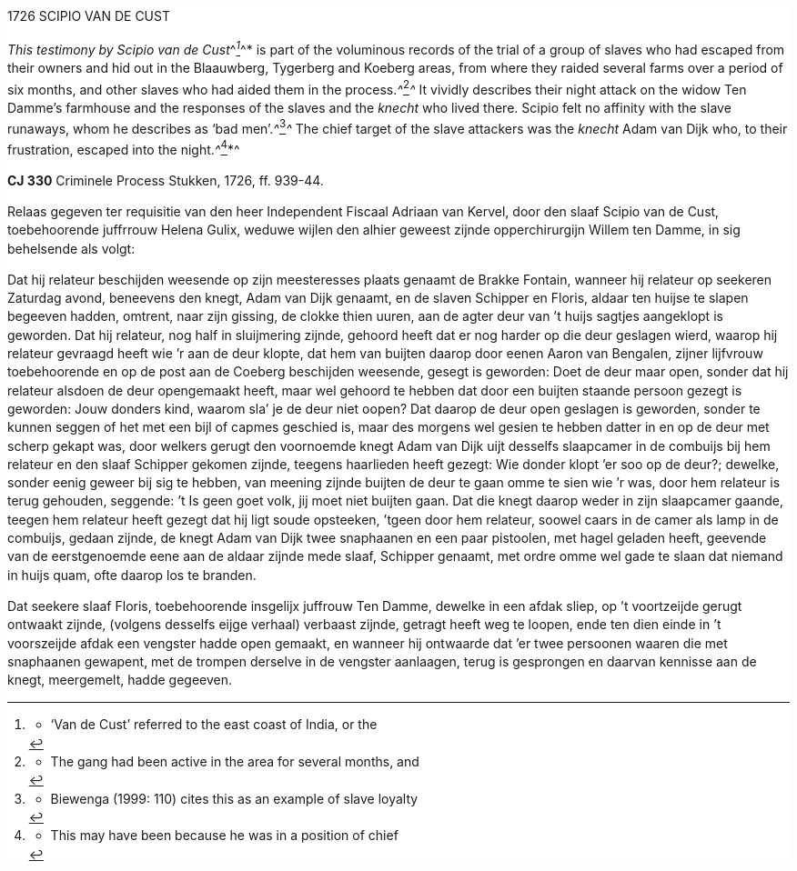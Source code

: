 1726 SCIPIO VAN DE CUST

*This testimony by Scipio van de Cust*^*[^1]*^* is part of the
voluminous records of the trial of a group of slaves who had escaped
from their owners and hid out in the Blaauwberg, Tygerberg and Koeberg
areas, from where they raided several farms over a period of six months,
and other slaves who had aided them in the process.*^*[^2]*^* It vividly
describes their night attack on the widow Ten Damme’s farmhouse and the
responses of the slaves and the *knecht* who lived there. Scipio felt no
affinity with the slave runaways, whom he describes as ‘bad
men’.*^*[^3]*^* The chief target of the slave attackers was the *knecht*
Adam van Dijk who, to their frustration, escaped into the
night.*^*[^4]*^

**CJ 330** Criminele Process Stukken, 1726, ff. 939-44.

Relaas gegeven ter requisitie van den heer Independent Fiscaal Adriaan
van Kervel, door den slaaf Scipio van de Cust, toebehoorende juffrrouw
Helena Gulix, weduwe wijlen den alhier geweest zijnde opperchirurgijn
Willem ten Damme, in sig behelsende als volgt:

Dat hij relateur beschijden weesende op zijn meesteresses plaats genaamt
de Brakke Fontain, wanneer hij relateur op seekeren Zaturdag avond,
beneevens den knegt, Adam van Dijk genaamt, en de slaven Schipper en
Floris, aldaar ten huijse te slapen begeeven hadden, omtrent, naar zijn
gissing, de clokke thien uuren, aan de agter deur van ’t huijs sagtjes
aangeklopt is geworden. Dat hij relateur, nog half in sluijmering
zijnde, gehoord heeft dat er nog harder op die deur geslagen wierd,
waarop hij relateur gevraagd heeft wie ’r aan de deur klopte, dat hem
van buijten daarop door eenen Aaron van Bengalen, zijner lijfvrouw
toebehoorende en op de post aan de Coeberg beschijden weesende, gesegt
is geworden: Doet de deur maar open, sonder dat hij relateur alsdoen de
deur opengemaakt heeft, maar wel gehoord te hebben dat door een buijten
staande persoon gezegt is geworden: Jouw donders kind, waarom sla’ je de
deur niet oopen? Dat daarop de deur open geslagen is geworden, sonder te
kunnen seggen of het met een bijl of capmes geschied is, maar des
morgens wel gesien te hebben datter in en op de deur met scherp gekapt
was, door welkers gerugt den voornoemde knegt Adam van Dijk uijt
desselfs slaapcamer in de combuijs bij hem relateur en den slaaf
Schipper gekomen zijnde, teegens haarlieden heeft gezegt: Wie donder
klopt ’er soo op de deur?; dewelke, sonder eenig geweer bij sig te
hebben, van meening zijnde buijten de deur te gaan omme te sien wie ’r
was, door hem relateur is terug gehouden, seggende: ’t Is geen goet
volk, jij moet niet buijten gaan. Dat die knegt daarop weder in zijn
slaapcamer gaande, teegen hem relateur heeft gezegt dat hij ligt soude
opsteeken, ’tgeen door hem relateur, soowel caars in de camer als lamp
in de combuijs, gedaan zijnde, de knegt Adam van Dijk twee snaphaanen en
een paar pistoolen, met hagel geladen heeft, geevende van de
eerstgenoemde eene aan de aldaar zijnde mede slaaf, Schipper genaamt,
met ordre omme wel gade te slaan dat niemand in huijs quam, ofte daarop
los te branden.

Dat seekere slaaf Floris, toebehoorende insgelijx juffrouw Ten Damme,
dewelke in een afdak sliep, op ’t voortzeijde gerugt ontwaakt zijnde,
(volgens desselfs eijge verhaal) verbaast zijnde, getragt heeft weg te
loopen, ende ten dien einde in ’t voorszeijde afdak een vengster hadde
open gemaakt, en wanneer hij ontwaarde dat ’er twee persoonen waaren die
met snaphaanen gewapent, met de trompen derselve in de vengster
aanlaagen, terug is gesprongen en daarvan kennisse aan de knegt,
meergemelt, hadde gegeeven.


[^1]: * ‘Van de Cust’ referred to the east coast of India, or the
[^2]: * The gang had been active in the area for several months, and
[^3]: * Biewenga (1999: 110) cites this as an example of slave loyalty
[^4]: * This may have been because he was in a position of chief
[^5]:  Portuguese, the imperative form of *pegar*, ‘to seize, nab \[a
[^6]:  *Sic*. Scipio van de Cust is the *relatant* or *relateur* here,
[^7]:  This is refers to a room tacked on behind the existing structure,